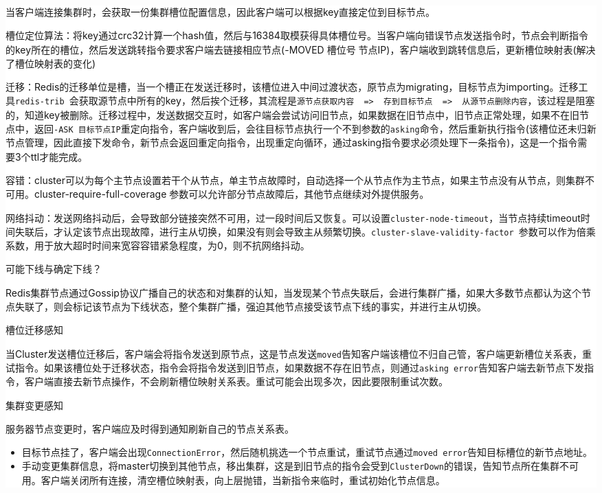 当客户端连接集群时，会获取一份集群槽位配置信息，因此客户端可以根据key直接定位到目标节点。

槽位定位算法：将key通过crc32计算一个hash值，然后与16384取模获得具体槽位号。当客户端向错误节点发送指令时，节点会判断指令的key所在的槽位，然后发送跳转指令要求客户端去链接相应节点(-MOVED 槽位号 节点IP)，客户端收到跳转信息后，更新槽位映射表(解决了槽位映射表的变化)

迁移：Redis的迁移单位是槽，当一个槽正在发送迁移时，该槽位进入中间过渡状态，原节点为migrating，目标节点为importing。迁移工具`redis-trib `会获取源节点中所有的key，然后挨个迁移，其流程是`源节点获取内容  =>  存到目标节点  =>  从源节点删除内容`，该过程是阻塞的，知道key被删除。迁移过程中，发送数据交互时，如客户端会尝试访问旧节点，如果数据在旧节点中，旧节点正常处理，如果不在旧节点中，返回`-ASK 目标节点IP`重定向指令，客户端收到后，会往目标节点执行一个不到参数的`asking`命令，然后重新执行指令(该槽位还未归新节点管理，因此直接下发命令，新节点会返回重定向指令，出现重定向循环，通过asking指令要求必须处理下一条指令)，这是一个指令需要3个ttl才能完成。

容错：cluster可以为每个主节点设置若干个从节点，单主节点故障时，自动选择一个从节点作为主节点，如果主节点没有从节点，则集群不可用。cluster-require-full-coverage 参数可以允许部分节点故障后，其他节点继续对外提供服务。

网络抖动：发送网络抖动后，会导致部分链接突然不可用，过一段时间后又恢复。可以设置`cluster-node-timeout`，当节点持续timeout时间失联后，才认定该节点出现故障，进行主从切换，如果没有则会导致主从频繁切换。`cluster-slave-validity-factor `参数可以作为倍乘系数，用于放大超时时间来宽容容错紧急程度，为0，则不抗网络抖动。

可能下线与确定下线？

Redis集群节点通过Gossip协议广播自己的状态和对集群的认知，当发现某个节点失联后，会进行集群广播，如果大多数节点都认为这个节点失联了，则会标记该节点为下线状态，整个集群广播，强迫其他节点接受该节点下线的事实，并进行主从切换。

槽位迁移感知

当Cluster发送槽位迁移后，客户端会将指令发送到原节点，这是节点发送`moved`告知客户端该槽位不归自己管，客户端更新槽位关系表，重试指令。如果该槽位处于迁移状态，指令会将指令发送到旧节点，如果数据不存在旧节点，则通过`asking error`告知客户端去新节点下发指令，客户端直接去新节点操作，不会刷新槽位映射关系表。重试可能会出现多次，因此要限制重试次数。

集群变更感知

服务器节点变更时，客户端应及时得到通知刷新自己的节点关系表。

- 目标节点挂了，客户端会出现`ConnectionError`，然后随机挑选一个节点重试，重试节点通过`moved error`告知目标槽位的新节点地址。
- 手动变更集群信息，将master切换到其他节点，移出集群，这是到旧节点的指令会受到`ClusterDown`的错误，告知节点所在集群不可用。客户端关闭所有连接，清空槽位映射表，向上层抛错，当新指令来临时，重试初始化节点信息。
